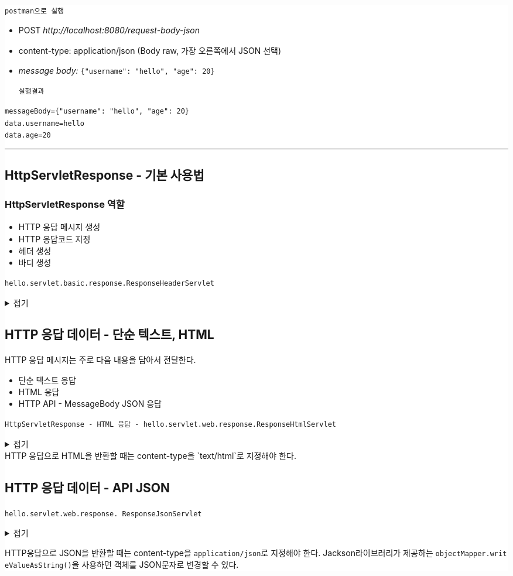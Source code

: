 `postman으로 실행`

- POST *http://localhost:8080/request-body-json*

- content-type: application/json (Body raw, 가장 오른쪽에서 JSON 선택)

- *message body:* `{"username": "hello", "age": 20}`

  `실행결과 `

```
messageBody={"username": "hello", "age": 20}
data.username=hello
data.age=20
```

--------------------



## HttpServletResponse - 기본 사용법

### HttpServletResponse 역할

- HTTP 응답 메시지 생성
- HTTP 응답코드 지정
- 헤더 생성
- 바디 생성

`hello.servlet.basic.response.ResponseHeaderServlet`

<details><summary>접기</summary></details>

## HTTP 응답 데이터 - 단순 텍스트, HTML

HTTP 응답 메시지는 주로 다음 내용을 담아서 전달한다.

- 단순 텍스트 응답
- HTML 응답
- HTTP API - MessageBody JSON 응답

`HttpServletResponse - HTML 응답 - hello.servlet.web.response.ResponseHtmlServlet`

<details><summary>접기</summary></details>
HTTP 응답으로 HTML을 반환할 때는 content-type을 `text/html`로 지정해야 한다.



## HTTP 응답 데이터 - API JSON



`hello.servlet.web.response. ResponseJsonServlet`

<details><summary>접기</summary></details>

HTTP응답으로 JSON을 반환할 때는 content-type을 `application/json`로 지정해야 한다. Jackson라이브러리가 제공하는 `objectMapper.writeValueAsString()`을 사용하면 객체를 JSON문자로 변경할 수 있다.













